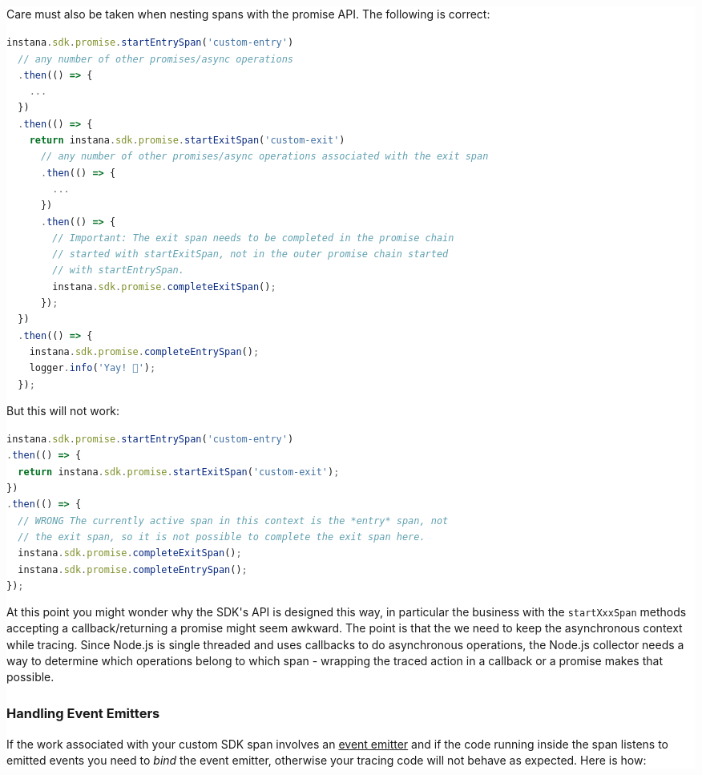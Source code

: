 Care must also be taken when nesting spans with the promise API. The following is correct:

```javascript
instana.sdk.promise.startEntrySpan('custom-entry')
  // any number of other promises/async operations
  .then(() => {
    ...
  })
  .then(() => {
    return instana.sdk.promise.startExitSpan('custom-exit')
      // any number of other promises/async operations associated with the exit span
      .then(() => {
        ...
      })
      .then(() => {
        // Important: The exit span needs to be completed in the promise chain
        // started with startExitSpan, not in the outer promise chain started
        // with startEntrySpan.
        instana.sdk.promise.completeExitSpan();
      });
  })
  .then(() => {
    instana.sdk.promise.completeEntrySpan();
    logger.info('Yay! 🎉');
  });
```

But this will not work:

```javascript
instana.sdk.promise.startEntrySpan('custom-entry')
.then(() => {
  return instana.sdk.promise.startExitSpan('custom-exit');
})
.then(() => {
  // WRONG The currently active span in this context is the *entry* span, not
  // the exit span, so it is not possible to complete the exit span here.
  instana.sdk.promise.completeExitSpan();
  instana.sdk.promise.completeEntrySpan();
});
```

At this point you might wonder why the SDK's API is designed this way, in particular the business with the `startXxxSpan` methods accepting a callback/returning a promise might seem awkward. The point is that the we need to keep the asynchronous context while tracing. Since Node.js is single threaded and uses callbacks to do asynchronous operations, the Node.js collector needs a way to determine which operations belong to which span - wrapping the traced action in a callback or a promise makes that possible.

### Handling Event Emitters

If the work associated with your custom SDK span involves an [event emitter](https://nodejs.org/api/events.html#events_class_eventemitter) and if the code running inside the span listens to emitted events you need to _bind_ the event emitter, otherwise your tracing code will not behave as expected. Here is how:
